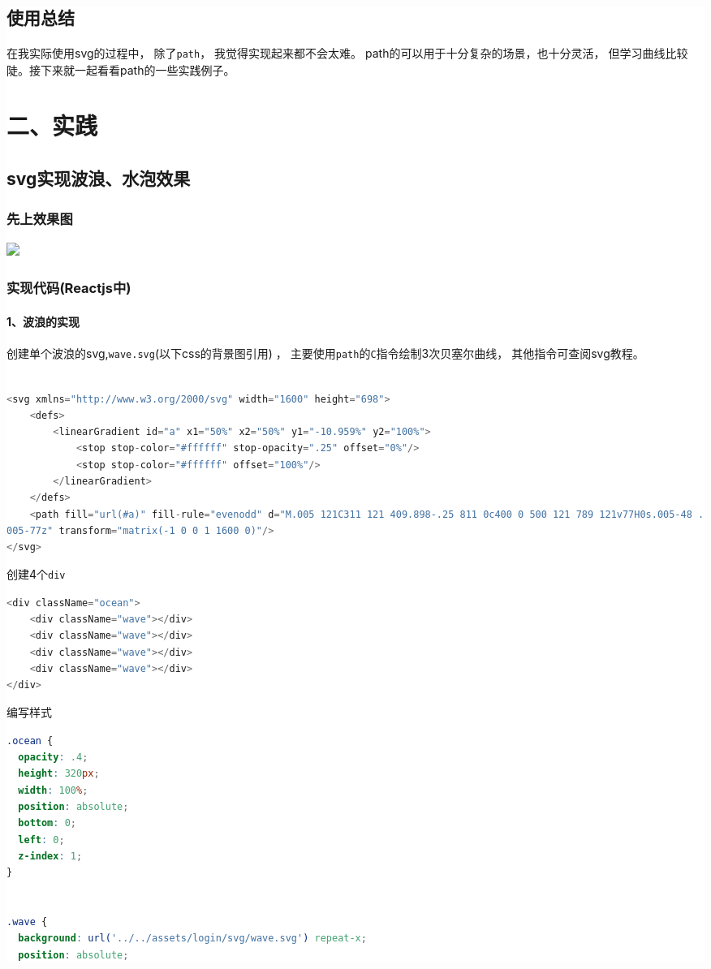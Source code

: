 
## 使用总结

在我实际使用svg的过程中， 除了``path``， 我觉得实现起来都不会太难。 path的可以用于十分复杂的场景，也十分灵活， 但学习曲线比较陡。接下来就一起看看path的一些实践例子。


# 二、实践

## svg实现波浪、水泡效果

### 先上效果图

![](https://ws2.sinaimg.cn/large/006tKfTcgy1frx8n76mhrg30j30atb29.gif)

### 实现代码(Reactjs中)

#### 1、波浪的实现

创建单个波浪的svg,``wave.svg``(以下css的背景图引用) ， 主要使用``path``的``C``指令绘制3次贝塞尔曲线， 其他指令可查阅svg教程。



```php

<svg xmlns="http://www.w3.org/2000/svg" width="1600" height="698">
    <defs>
        <linearGradient id="a" x1="50%" x2="50%" y1="-10.959%" y2="100%">
            <stop stop-color="#ffffff" stop-opacity=".25" offset="0%"/>
            <stop stop-color="#ffffff" offset="100%"/>
        </linearGradient>
    </defs>
    <path fill="url(#a)" fill-rule="evenodd" d="M.005 121C311 121 409.898-.25 811 0c400 0 500 121 789 121v77H0s.005-48 .005-77z" transform="matrix(-1 0 0 1 1600 0)"/>
</svg>

```

创建4个``div``

```php
<div className="ocean">
	<div className="wave"></div>
	<div className="wave"></div>
	<div className="wave"></div>
	<div className="wave"></div>
</div>

```

编写样式

```css
.ocean {
  opacity: .4;
  height: 320px;
  width: 100%;
  position: absolute;
  bottom: 0;
  left: 0;
  z-index: 1;
}


.wave {
  background: url('../../assets/login/svg/wave.svg') repeat-x;
  position: absolute;
```